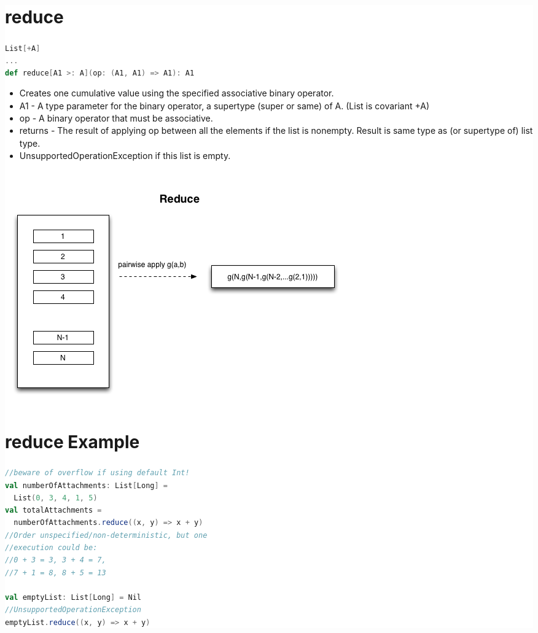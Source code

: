 # reduce
```scala
List[+A]
...
def reduce[A1 >: A](op: (A1, A1) => A1): A1
```
* Creates one cumulative value using the specified associative binary operator.
* A1 - A type parameter for the binary operator, a supertype (super or same) of A.
(List is covariant +A)
* op - A binary operator that must be associative.
* returns - The result of applying op between all the elements if the list is nonempty.
Result is same type as (or supertype of) list type.
* UnsupportedOperationException if this list is empty.

#

![](./images/reduce.png)

# reduce Example
```scala
//beware of overflow if using default Int!
val numberOfAttachments: List[Long] =
  List(0, 3, 4, 1, 5)
val totalAttachments =
  numberOfAttachments.reduce((x, y) => x + y)
//Order unspecified/non-deterministic, but one
//execution could be:
//0 + 3 = 3, 3 + 4 = 7,
//7 + 1 = 8, 8 + 5 = 13

val emptyList: List[Long] = Nil
//UnsupportedOperationException
emptyList.reduce((x, y) => x + y)
```

